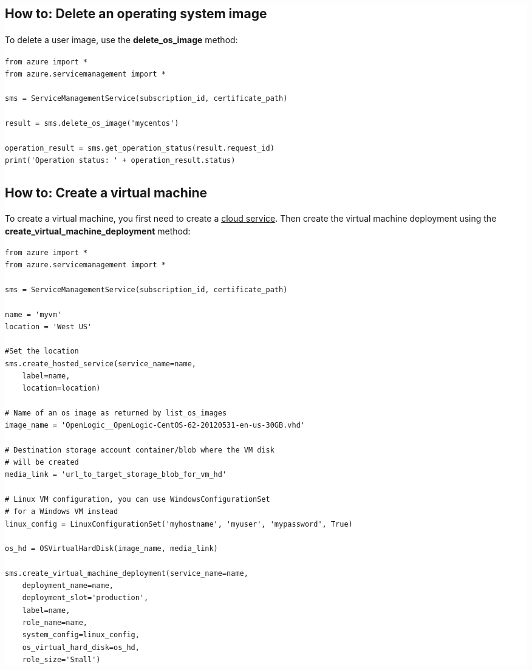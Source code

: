 ## <a name="DeleteVMImage"> </a>How to: Delete an operating system image
To delete a user image, use the **delete\_os\_image** method:

    from azure import *
    from azure.servicemanagement import *

    sms = ServiceManagementService(subscription_id, certificate_path)

    result = sms.delete_os_image('mycentos')

    operation_result = sms.get_operation_status(result.request_id)
    print('Operation status: ' + operation_result.status)

## <a name="CreateVM"> </a>How to: Create a virtual machine
To create a virtual machine, you first need to create a [cloud service](#CreateCloudService).  Then create the virtual machine deployment using the **create\_virtual\_machine\_deployment** method:

    from azure import *
    from azure.servicemanagement import *

    sms = ServiceManagementService(subscription_id, certificate_path)

    name = 'myvm'
    location = 'West US'

    #Set the location
    sms.create_hosted_service(service_name=name,
        label=name,
        location=location)

    # Name of an os image as returned by list_os_images
    image_name = 'OpenLogic__OpenLogic-CentOS-62-20120531-en-us-30GB.vhd'

    # Destination storage account container/blob where the VM disk
    # will be created
    media_link = 'url_to_target_storage_blob_for_vm_hd'

    # Linux VM configuration, you can use WindowsConfigurationSet
    # for a Windows VM instead
    linux_config = LinuxConfigurationSet('myhostname', 'myuser', 'mypassword', True)

    os_hd = OSVirtualHardDisk(image_name, media_link)

    sms.create_virtual_machine_deployment(service_name=name,
        deployment_name=name,
        deployment_slot='production',
        label=name,
        role_name=name,
        system_config=linux_config,
        os_virtual_hard_disk=os_hd,
        role_size='Small')
